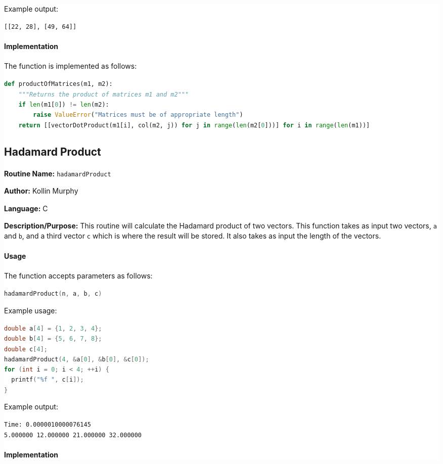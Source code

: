 Example output:

```
[[22, 28], [49, 64]]
```

#### Implementation

The function is implemented as follows:

```python
def productOfMatrices(m1, m2):
    """Returns the product of matrices m1 and m2"""
    if len(m1[0]) != len(m2):
        raise ValueError("Matrices must be of appropriate length")
    return [[vectorDotProduct(m1[i], col(m2, j)) for j in range(len(m2[0]))] for i in range(len(m1))]
```

## Hadamard Product

**Routine Name:** `hadamardProduct`

**Author:** Kollin Murphy

**Language:** C

**Description/Purpose:** This routine will calculate the Hadamard product of two vectors. This function takes as input two vectors, `a` and `b`, and a third vector `c` which is where the result will be stored. It also takes as input the length of the vectors.

#### Usage

The function accepts parameters as follows:

```c
hadamardProduct(n, a, b, c)
```

Example usage:

```c
double a[4] = {1, 2, 3, 4};
double b[4] = {5, 6, 7, 8};
double c[4];
hadamardProduct(4, &a[0], &b[0], &c[0]);
for (int i = 0; i < 4; ++i) {
  printf("%f ", c[i]);
}
```

Example output:

```
Time: 0.0000010000076145
5.000000 12.000000 21.000000 32.000000
```

#### Implementation

